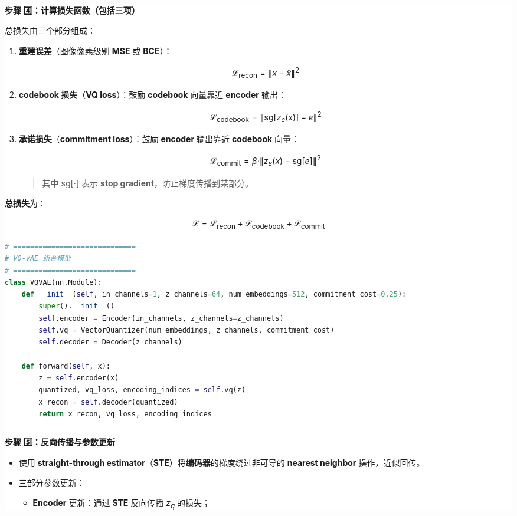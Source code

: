 
**步骤 4️⃣：计算损失函数（包括三项）**

总损失由三个部分组成：

1. **重建误差**（图像像素级别 **MSE** 或 **BCE**）：

   $$
   \mathcal{L}_{\text{recon}} = \|x - \hat{x}\|^2
   $$

2. **codebook 损失**（**VQ loss**）：鼓励 **codebook** 向量靠近 **encoder** 输出：

   $$
   \mathcal{L}_{\text{codebook}} = \| \text{sg}[z_e(x)] - e \|^2
   $$

3. **承诺损失**（**commitment loss**）：鼓励 **encoder** 输出靠近 **codebook** 向量：

   $$
   \mathcal{L}_{\text{commit}} = \beta \cdot \| z_e(x) - \text{sg}[e] \|^2
   $$

   > 其中 $\text{sg}[\cdot]$ 表示 **stop gradient**，防止梯度传播到某部分。

**总损失**为：

$$
\mathcal{L} = \mathcal{L}_{\text{recon}} + \mathcal{L}_{\text{codebook}} + \mathcal{L}_{\text{commit}}
$$

```python
# =============================
# VQ-VAE 组合模型
# =============================
class VQVAE(nn.Module):
    def __init__(self, in_channels=1, z_channels=64, num_embeddings=512, commitment_cost=0.25):
        super().__init__()
        self.encoder = Encoder(in_channels, z_channels=z_channels)
        self.vq = VectorQuantizer(num_embeddings, z_channels, commitment_cost)
        self.decoder = Decoder(z_channels)

    def forward(self, x):
        z = self.encoder(x)
        quantized, vq_loss, encoding_indices = self.vq(z)
        x_recon = self.decoder(quantized)
        return x_recon, vq_loss, encoding_indices
```

---

**步骤 5️⃣：反向传播与参数更新**

* 使用 **straight-through estimator**（**STE**）将**编码器**的梯度绕过非可导的 **nearest neighbor** 操作，近似回传。

* 三部分参数更新：

  * **Encoder** 更新：通过 **STE** 反向传播 $z_q$ 的损失；
